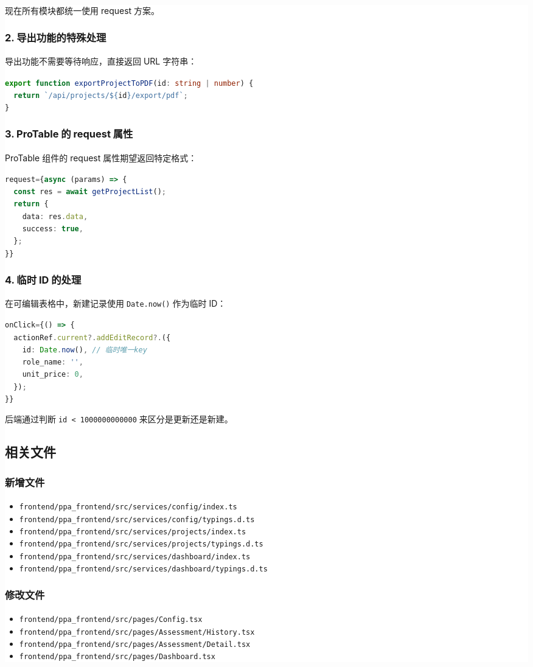 现在所有模块都统一使用 request 方案。

### 2. 导出功能的特殊处理

导出功能不需要等待响应，直接返回 URL 字符串：

```typescript
export function exportProjectToPDF(id: string | number) {
  return `/api/projects/${id}/export/pdf`;
}
```

### 3. ProTable 的 request 属性

ProTable 组件的 request 属性期望返回特定格式：

```typescript
request={async (params) => {
  const res = await getProjectList();
  return {
    data: res.data,
    success: true,
  };
}}
```

### 4. 临时 ID 的处理

在可编辑表格中，新建记录使用 `Date.now()` 作为临时 ID：

```typescript
onClick={() => {
  actionRef.current?.addEditRecord?.({
    id: Date.now(), // 临时唯一key
    role_name: '',
    unit_price: 0,
  });
}}
```

后端通过判断 `id < 1000000000000` 来区分是更新还是新建。

## 相关文件

### 新增文件
- `frontend/ppa_frontend/src/services/config/index.ts`
- `frontend/ppa_frontend/src/services/config/typings.d.ts`
- `frontend/ppa_frontend/src/services/projects/index.ts`
- `frontend/ppa_frontend/src/services/projects/typings.d.ts`
- `frontend/ppa_frontend/src/services/dashboard/index.ts`
- `frontend/ppa_frontend/src/services/dashboard/typings.d.ts`

### 修改文件
- `frontend/ppa_frontend/src/pages/Config.tsx`
- `frontend/ppa_frontend/src/pages/Assessment/History.tsx`
- `frontend/ppa_frontend/src/pages/Assessment/Detail.tsx`
- `frontend/ppa_frontend/src/pages/Dashboard.tsx`
